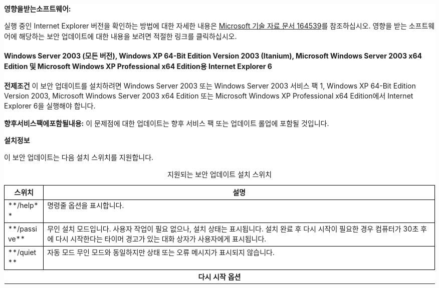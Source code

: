  
**영향을받는소프트웨어:**

실행 중인 Internet Explorer 버전을 확인하는 방법에 대한 자세한 내용은 [Microsoft 기술 자료 문서 164539](http://support.microsoft.com/kb/164539)를 참조하십시오. 영향을 받는 소프트웨어에 해당하는 보안 업데이트에 대한 내용을 보려면 적절한 링크를 클릭하십시오.

#### Windows Server 2003 (모든 버전), Windows XP 64-Bit Edition Version 2003 (Itanium), Microsoft Windows Server 2003 x64 Edition 및 Microsoft Windows XP Professional x64 Edition용 Internet Explorer 6

**전제조건**
이 보안 업데이트를 설치하려면 Windows Server 2003 또는 Windows Server 2003 서비스 팩 1, Windows XP 64-Bit Edition Version 2003, Microsoft Windows Server 2003 x64 Edition 또는 Microsoft Windows XP Professional x64 Edition에서 Internet Explorer 6을 실행해야 합니다.

**향후서비스팩에포함될내용:**
이 문제점에 대한 업데이트는 향후 서비스 팩 또는 업데이트 롤업에 포함될 것입니다.

**설치정보**

이 보안 업데이트는 다음 설치 스위치를 지원합니다.

<p></p>

<table class="dataTable">
<caption>
지원되는 보안 업데이트 설치 스위치
</caption>
<tr class="thead">
<th style="border:1px solid black;" >
스위치
</th>
<th style="border:1px solid black;" >
설명
</th>
</tr>
<tr>
<td style="border:1px solid black;">
**/help**
</td>
<td style="border:1px solid black;">
명령줄 옵션을 표시합니다.
</td>
</tr>
<tr class="alternateRow">
<td style="border:1px solid black;">
**/passive**
</td>
<td style="border:1px solid black;">
무인 설치 모드입니다. 사용자 작업이 필요 없으나, 설치 상태는 표시됩니다. 설치 완료 후 다시 시작이 필요한 경우 컴퓨터가 30초 후에 다시 시작한다는 타이머 경고가 있는 대화 상자가 사용자에게 표시됩니다.
</td>
</tr>
<tr>
<td style="border:1px solid black;">
**/quiet**
</td>
<td style="border:1px solid black;">
자동 모드 무인 모드와 동일하지만 상태 또는 오류 메시지가 표시되지 않습니다.
</td>
</tr>
<tr>
<th colspan="2">
다시 시작 옵션
</th>
</tr>